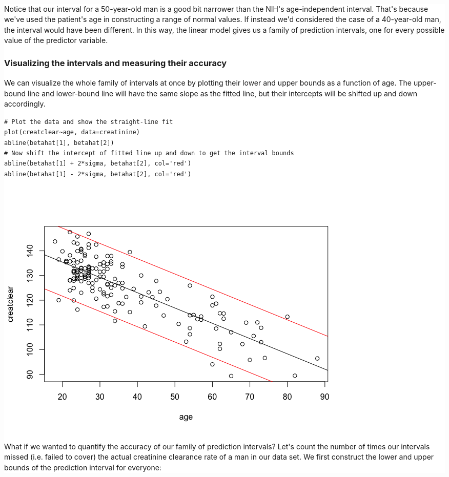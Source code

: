 Notice that our interval for a 50-year-old man is a good bit narrower
than the NIH's age-independent interval. That's because we've used the
patient's age in constructing a range of normal values. If instead we'd
considered the case of a 40-year-old man, the interval would have been
different. In this way, the linear model gives us a family of prediction
intervals, one for every possible value of the predictor variable.

### Visualizing the intervals and measuring their accuracy

We can visualize the whole family of intervals at once by plotting their
lower and upper bounds as a function of age. The upper-bound line and
lower-bound line will have the same slope as the fitted line, but their
intercepts will be shifted up and down accordingly.

    # Plot the data and show the straight-line fit
    plot(creatclear~age, data=creatinine)
    abline(betahat[1], betahat[2])
    # Now shift the intercept of fitted line up and down to get the interval bounds
    abline(betahat[1] + 2*sigma, betahat[2], col='red')
    abline(betahat[1] - 2*sigma, betahat[2], col='red')

![](creatinine_files/figure-markdown_strict/unnamed-chunk-8-1.png)

What if we wanted to quantify the accuracy of our family of prediction
intervals? Let's count the number of times our intervals missed (i.e.
failed to cover) the actual creatinine clearance rate of a man in our
data set. We first construct the lower and upper bounds of the
prediction interval for everyone:
